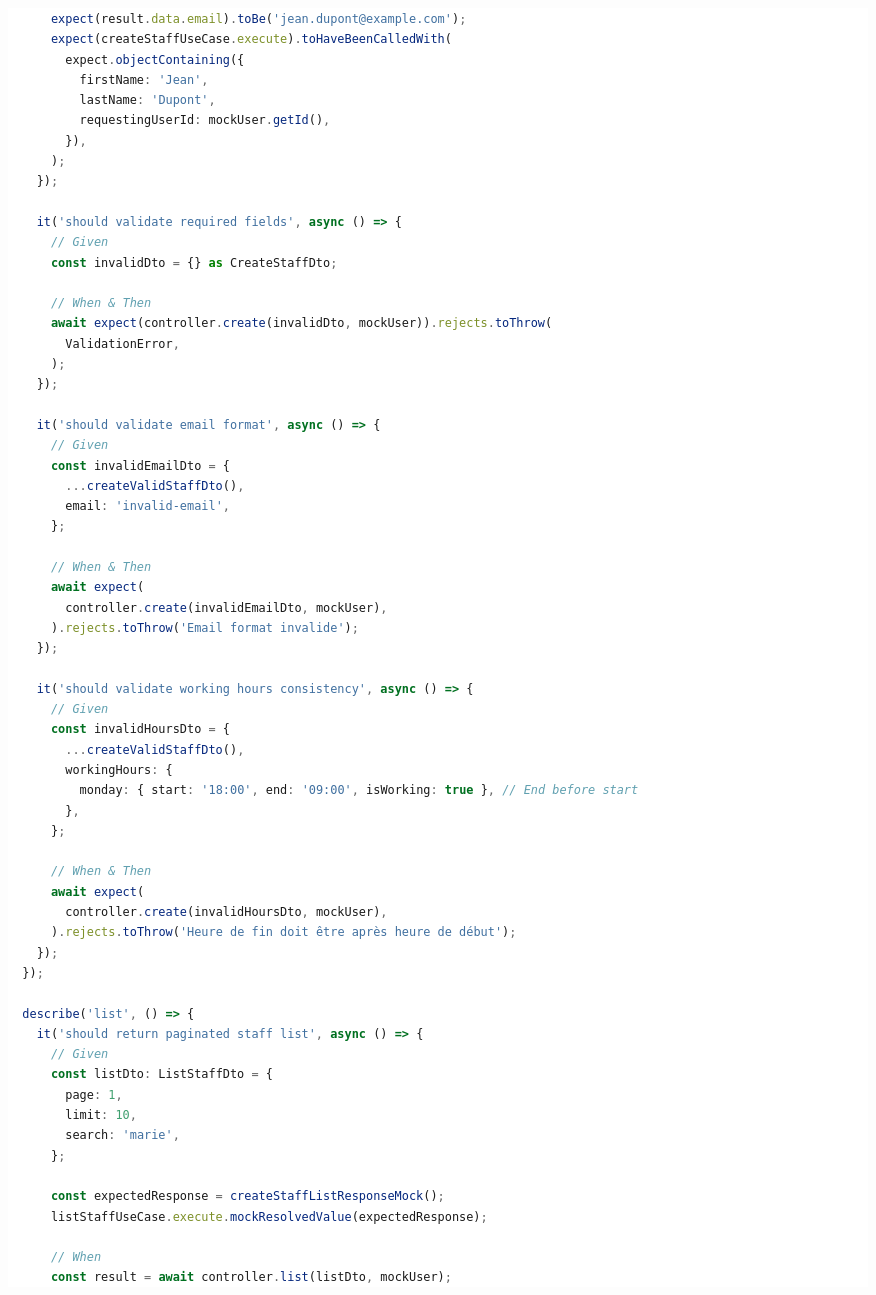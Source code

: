 ```typescript
      expect(result.data.email).toBe('jean.dupont@example.com');
      expect(createStaffUseCase.execute).toHaveBeenCalledWith(
        expect.objectContaining({
          firstName: 'Jean',
          lastName: 'Dupont',
          requestingUserId: mockUser.getId(),
        }),
      );
    });

    it('should validate required fields', async () => {
      // Given
      const invalidDto = {} as CreateStaffDto;

      // When & Then
      await expect(controller.create(invalidDto, mockUser)).rejects.toThrow(
        ValidationError,
      );
    });

    it('should validate email format', async () => {
      // Given
      const invalidEmailDto = {
        ...createValidStaffDto(),
        email: 'invalid-email',
      };

      // When & Then
      await expect(
        controller.create(invalidEmailDto, mockUser),
      ).rejects.toThrow('Email format invalide');
    });

    it('should validate working hours consistency', async () => {
      // Given
      const invalidHoursDto = {
        ...createValidStaffDto(),
        workingHours: {
          monday: { start: '18:00', end: '09:00', isWorking: true }, // End before start
        },
      };

      // When & Then
      await expect(
        controller.create(invalidHoursDto, mockUser),
      ).rejects.toThrow('Heure de fin doit être après heure de début');
    });
  });

  describe('list', () => {
    it('should return paginated staff list', async () => {
      // Given
      const listDto: ListStaffDto = {
        page: 1,
        limit: 10,
        search: 'marie',
      };

      const expectedResponse = createStaffListResponseMock();
      listStaffUseCase.execute.mockResolvedValue(expectedResponse);

      // When
      const result = await controller.list(listDto, mockUser);
```